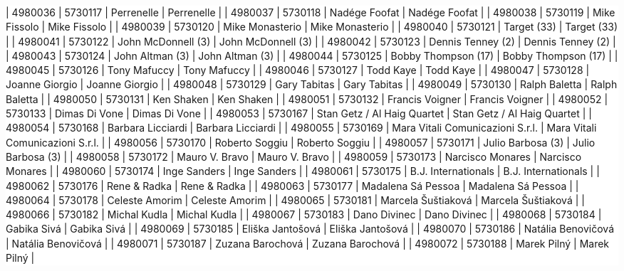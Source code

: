 | 4980036 | 5730117 | Perrenelle | Perrenelle |
| 4980037 | 5730118 | Nadége Foofat | Nadége Foofat |
| 4980038 | 5730119 | Mike Fissolo | Mike Fissolo |
| 4980039 | 5730120 | Mike Monasterio | Mike Monasterio |
| 4980040 | 5730121 | Target (33) | Target (33) |
| 4980041 | 5730122 | John McDonnell (3) | John McDonnell (3) |
| 4980042 | 5730123 | Dennis Tenney (2) | Dennis Tenney (2) |
| 4980043 | 5730124 | John Altman (3) | John Altman (3) |
| 4980044 | 5730125 | Bobby Thompson (17) | Bobby Thompson (17) |
| 4980045 | 5730126 | Tony Mafuccy | Tony Mafuccy |
| 4980046 | 5730127 | Todd Kaye | Todd Kaye |
| 4980047 | 5730128 | Joanne Giorgio | Joanne Giorgio |
| 4980048 | 5730129 | Gary Tabitas | Gary Tabitas |
| 4980049 | 5730130 | Ralph Baletta | Ralph Baletta |
| 4980050 | 5730131 | Ken Shaken | Ken Shaken |
| 4980051 | 5730132 | Francis Voigner | Francis Voigner |
| 4980052 | 5730133 | Dimas Di Vone | Dimas Di Vone |
| 4980053 | 5730167 | Stan Getz / Al Haig Quartet | Stan Getz / Al Haig Quartet |
| 4980054 | 5730168 | Barbara Licciardi | Barbara Licciardi |
| 4980055 | 5730169 | Mara Vitali Comunicazioni S.r.l. | Mara Vitali Comunicazioni S.r.l. |
| 4980056 | 5730170 | Roberto Soggiu | Roberto Soggiu |
| 4980057 | 5730171 | Julio Barbosa (3) | Julio Barbosa (3) |
| 4980058 | 5730172 | Mauro V. Bravo | Mauro V. Bravo |
| 4980059 | 5730173 | Narcisco Monares | Narcisco Monares |
| 4980060 | 5730174 | Inge Sanders | Inge Sanders |
| 4980061 | 5730175 | B.J. Internationals | B.J. Internationals |
| 4980062 | 5730176 | Rene & Radka | Rene & Radka |
| 4980063 | 5730177 | Madalena Sá Pessoa | Madalena Sá Pessoa |
| 4980064 | 5730178 | Celeste Amorim | Celeste Amorim |
| 4980065 | 5730181 | Marcela Šuštiaková | Marcela Šuštiaková |
| 4980066 | 5730182 | Michal Kudla | Michal Kudla |
| 4980067 | 5730183 | Dano Divinec | Dano Divinec |
| 4980068 | 5730184 | Gabika Sivá | Gabika Sivá |
| 4980069 | 5730185 | Eliška Jantošová | Eliška Jantošová |
| 4980070 | 5730186 | Natália Benovičová | Natália Benovičová |
| 4980071 | 5730187 | Zuzana Barochová | Zuzana Barochová |
| 4980072 | 5730188 | Marek Pilný | Marek Pilný |